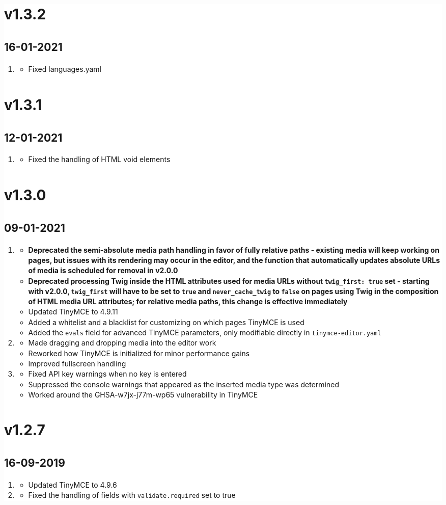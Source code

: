# v1.3.2
##  16-01-2021

1. [](#bugfix)
    * Fixed languages.yaml

# v1.3.1
##  12-01-2021

1. [](#bugfix)
    * Fixed the handling of HTML void elements

# v1.3.0
##  09-01-2021

1. [](#new)
    * **Deprecated the semi-absolute media path handling in favor of fully relative paths - existing media will keep working on pages, but issues with its rendering may occur in the editor, and the function that automatically updates absolute URLs of media is scheduled for removal in v2.0.0**
    * **Deprecated processing Twig inside the HTML attributes used for media URLs without `twig_first: true` set - starting with v2.0.0, `twig_first` will have to be set to `true` and `never_cache_twig` to `false` on pages using Twig in the composition of HTML media URL attributes; for relative media paths, this change is effective immediately**
    * Updated TinyMCE to 4.9.11
    * Added a whitelist and a blacklist for customizing on which pages TinyMCE is used
    * Added the `evals` field for advanced TinyMCE parameters, only modifiable directly in `tinymce-editor.yaml`
2. [](#improved)
    * Made dragging and dropping media into the editor work
    * Reworked how TinyMCE is initialized for minor performance gains
    * Improved fullscreen handling
3. [](#bugfix)
    * Fixed API key warnings when no key is entered
    * Suppressed the console warnings that appeared as the inserted media type was determined
    * Worked around the GHSA-w7jx-j77m-wp65 vulnerability in TinyMCE

# v1.2.7
##  16-09-2019

1. [](#improved)
    * Updated TinyMCE to 4.9.6
2. [](#bugfix)
    * Fixed the handling of fields with `validate.required` set to true
